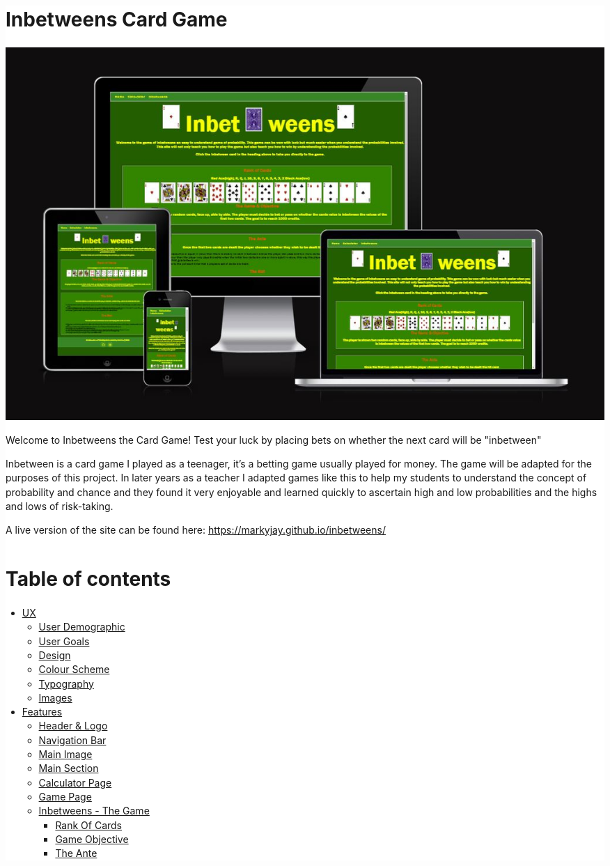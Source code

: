# Inbetweens Card Game

<img src="assets/documentation/responsiveness.jpg" alt="responsiveness"/>

Welcome to Inbetweens the Card Game! Test your luck by placing bets on whether the next card will be "inbetween"

Inbetween is a card game I played as a teenager, it’s a betting game usually played for money. The game will be adapted for the purposes of this project. In later years as a teacher I adapted games like this to help my students to understand the concept of probability and chance and they found it very enjoyable and learned quickly to ascertain high and low probabilities and the highs and lows of risk-taking. 


A live version of the site can be found here: https://markyjay.github.io/inbetweens/

# Table of contents

- [UX](#ux "UX")
  - [User Demographic](#user-demographic "User Demographic")
  - [User Goals](#user-goals "User Goals")
  - [Design](#design "Design")
  - [Colour Scheme](#colour-scheme "Colour Scheme")
  - [Typography](#typography "Typography")
  - [Images](#images "Images")
- [Features](#features "Features")
  - [Header & Logo](#header-&-logo "Header & Logo")
  - [Navigation Bar](#navigation-bar "Navigation Bar")
  - [Main Image](#Main-image "Main Image")
  - [Main Section](#main-section "Main Section")
  - [Calculator Page](#Calculator "Calculator Page")
  - [Game Page](#game "Game Page")
  - [Inbetweens - The Game](#the-game "The Game")
    - [Rank Of Cards](#rank-of-cards "Rank of Cards")
    - [Game Objective](#game-objective "Game Objective")
    - [The Ante](#the-ante "The Ante")